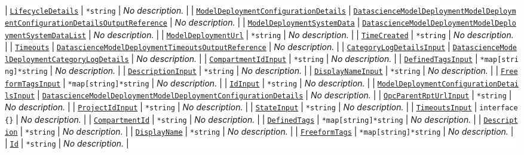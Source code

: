 | <code><a href="#rhizo-co-terraform-provider-oci.datascienceModelDeployment.DatascienceModelDeployment.property.lifecycleDetails">LifecycleDetails</a></code> | <code>*string</code> | *No description.* |
| <code><a href="#rhizo-co-terraform-provider-oci.datascienceModelDeployment.DatascienceModelDeployment.property.modelDeploymentConfigurationDetails">ModelDeploymentConfigurationDetails</a></code> | <code><a href="#rhizo-co-terraform-provider-oci.datascienceModelDeployment.DatascienceModelDeploymentModelDeploymentConfigurationDetailsOutputReference">DatascienceModelDeploymentModelDeploymentConfigurationDetailsOutputReference</a></code> | *No description.* |
| <code><a href="#rhizo-co-terraform-provider-oci.datascienceModelDeployment.DatascienceModelDeployment.property.modelDeploymentSystemData">ModelDeploymentSystemData</a></code> | <code><a href="#rhizo-co-terraform-provider-oci.datascienceModelDeployment.DatascienceModelDeploymentModelDeploymentSystemDataList">DatascienceModelDeploymentModelDeploymentSystemDataList</a></code> | *No description.* |
| <code><a href="#rhizo-co-terraform-provider-oci.datascienceModelDeployment.DatascienceModelDeployment.property.modelDeploymentUrl">ModelDeploymentUrl</a></code> | <code>*string</code> | *No description.* |
| <code><a href="#rhizo-co-terraform-provider-oci.datascienceModelDeployment.DatascienceModelDeployment.property.timeCreated">TimeCreated</a></code> | <code>*string</code> | *No description.* |
| <code><a href="#rhizo-co-terraform-provider-oci.datascienceModelDeployment.DatascienceModelDeployment.property.timeouts">Timeouts</a></code> | <code><a href="#rhizo-co-terraform-provider-oci.datascienceModelDeployment.DatascienceModelDeploymentTimeoutsOutputReference">DatascienceModelDeploymentTimeoutsOutputReference</a></code> | *No description.* |
| <code><a href="#rhizo-co-terraform-provider-oci.datascienceModelDeployment.DatascienceModelDeployment.property.categoryLogDetailsInput">CategoryLogDetailsInput</a></code> | <code><a href="#rhizo-co-terraform-provider-oci.datascienceModelDeployment.DatascienceModelDeploymentCategoryLogDetails">DatascienceModelDeploymentCategoryLogDetails</a></code> | *No description.* |
| <code><a href="#rhizo-co-terraform-provider-oci.datascienceModelDeployment.DatascienceModelDeployment.property.compartmentIdInput">CompartmentIdInput</a></code> | <code>*string</code> | *No description.* |
| <code><a href="#rhizo-co-terraform-provider-oci.datascienceModelDeployment.DatascienceModelDeployment.property.definedTagsInput">DefinedTagsInput</a></code> | <code>*map[string]*string</code> | *No description.* |
| <code><a href="#rhizo-co-terraform-provider-oci.datascienceModelDeployment.DatascienceModelDeployment.property.descriptionInput">DescriptionInput</a></code> | <code>*string</code> | *No description.* |
| <code><a href="#rhizo-co-terraform-provider-oci.datascienceModelDeployment.DatascienceModelDeployment.property.displayNameInput">DisplayNameInput</a></code> | <code>*string</code> | *No description.* |
| <code><a href="#rhizo-co-terraform-provider-oci.datascienceModelDeployment.DatascienceModelDeployment.property.freeformTagsInput">FreeformTagsInput</a></code> | <code>*map[string]*string</code> | *No description.* |
| <code><a href="#rhizo-co-terraform-provider-oci.datascienceModelDeployment.DatascienceModelDeployment.property.idInput">IdInput</a></code> | <code>*string</code> | *No description.* |
| <code><a href="#rhizo-co-terraform-provider-oci.datascienceModelDeployment.DatascienceModelDeployment.property.modelDeploymentConfigurationDetailsInput">ModelDeploymentConfigurationDetailsInput</a></code> | <code><a href="#rhizo-co-terraform-provider-oci.datascienceModelDeployment.DatascienceModelDeploymentModelDeploymentConfigurationDetails">DatascienceModelDeploymentModelDeploymentConfigurationDetails</a></code> | *No description.* |
| <code><a href="#rhizo-co-terraform-provider-oci.datascienceModelDeployment.DatascienceModelDeployment.property.opcParentRptUrlInput">OpcParentRptUrlInput</a></code> | <code>*string</code> | *No description.* |
| <code><a href="#rhizo-co-terraform-provider-oci.datascienceModelDeployment.DatascienceModelDeployment.property.projectIdInput">ProjectIdInput</a></code> | <code>*string</code> | *No description.* |
| <code><a href="#rhizo-co-terraform-provider-oci.datascienceModelDeployment.DatascienceModelDeployment.property.stateInput">StateInput</a></code> | <code>*string</code> | *No description.* |
| <code><a href="#rhizo-co-terraform-provider-oci.datascienceModelDeployment.DatascienceModelDeployment.property.timeoutsInput">TimeoutsInput</a></code> | <code>interface{}</code> | *No description.* |
| <code><a href="#rhizo-co-terraform-provider-oci.datascienceModelDeployment.DatascienceModelDeployment.property.compartmentId">CompartmentId</a></code> | <code>*string</code> | *No description.* |
| <code><a href="#rhizo-co-terraform-provider-oci.datascienceModelDeployment.DatascienceModelDeployment.property.definedTags">DefinedTags</a></code> | <code>*map[string]*string</code> | *No description.* |
| <code><a href="#rhizo-co-terraform-provider-oci.datascienceModelDeployment.DatascienceModelDeployment.property.description">Description</a></code> | <code>*string</code> | *No description.* |
| <code><a href="#rhizo-co-terraform-provider-oci.datascienceModelDeployment.DatascienceModelDeployment.property.displayName">DisplayName</a></code> | <code>*string</code> | *No description.* |
| <code><a href="#rhizo-co-terraform-provider-oci.datascienceModelDeployment.DatascienceModelDeployment.property.freeformTags">FreeformTags</a></code> | <code>*map[string]*string</code> | *No description.* |
| <code><a href="#rhizo-co-terraform-provider-oci.datascienceModelDeployment.DatascienceModelDeployment.property.id">Id</a></code> | <code>*string</code> | *No description.* |